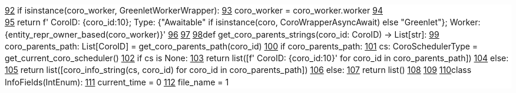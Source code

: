 </span><span id="L-92"><a href="#L-92"><span class="linenos"> 92</span></a>        <span class="k">if</span> <span class="nb">isinstance</span><span class="p">(</span><span class="n">coro_worker</span><span class="p">,</span> <span class="n">GreenletWorkerWrapper</span><span class="p">):</span>
</span><span id="L-93"><a href="#L-93"><span class="linenos"> 93</span></a>            <span class="n">coro_worker</span> <span class="o">=</span> <span class="n">coro_worker</span><span class="o">.</span><span class="n">worker</span>
</span><span id="L-94"><a href="#L-94"><span class="linenos"> 94</span></a>        
</span><span id="L-95"><a href="#L-95"><span class="linenos"> 95</span></a>        <span class="k">return</span> <span class="sa">f</span><span class="s1">&#39;  CoroID: </span><span class="si">{</span><span class="n">coro_id</span><span class="si">:</span><span class="s1">10</span><span class="si">}</span><span class="s1">; Type: </span><span class="si">{</span><span class="s2">&quot;Awaitable&quot;</span><span class="w"> </span><span class="k">if</span><span class="w"> </span><span class="nb">isinstance</span><span class="p">(</span><span class="n">coro</span><span class="p">,</span><span class="w"> </span><span class="n">CoroWrapperAsyncAwait</span><span class="p">)</span><span class="w"> </span><span class="k">else</span><span class="w"> </span><span class="s2">&quot;Greenlet&quot;</span><span class="si">}</span><span class="s1">; Worker: </span><span class="si">{</span><span class="n">entity_repr_owner_based</span><span class="p">(</span><span class="n">coro_worker</span><span class="p">)</span><span class="si">}</span><span class="s1">&#39;</span>
</span><span id="L-96"><a href="#L-96"><span class="linenos"> 96</span></a>
</span><span id="L-97"><a href="#L-97"><span class="linenos"> 97</span></a>
</span><span id="L-98"><a href="#L-98"><span class="linenos"> 98</span></a><span class="k">def</span> <span class="nf">get_coro_parents_strings</span><span class="p">(</span><span class="n">coro_id</span><span class="p">:</span> <span class="n">CoroID</span><span class="p">)</span> <span class="o">-&gt;</span> <span class="n">List</span><span class="p">[</span><span class="nb">str</span><span class="p">]:</span>
</span><span id="L-99"><a href="#L-99"><span class="linenos"> 99</span></a>    <span class="n">coro_parents_path</span><span class="p">:</span> <span class="n">List</span><span class="p">[</span><span class="n">CoroID</span><span class="p">]</span> <span class="o">=</span> <span class="n">get_coro_parents_path</span><span class="p">(</span><span class="n">coro_id</span><span class="p">)</span>
</span><span id="L-100"><a href="#L-100"><span class="linenos">100</span></a>    <span class="k">if</span> <span class="n">coro_parents_path</span><span class="p">:</span>
</span><span id="L-101"><a href="#L-101"><span class="linenos">101</span></a>        <span class="n">cs</span><span class="p">:</span> <span class="n">CoroSchedulerType</span> <span class="o">=</span> <span class="n">get_current_coro_scheduler</span><span class="p">()</span>
</span><span id="L-102"><a href="#L-102"><span class="linenos">102</span></a>        <span class="k">if</span> <span class="n">cs</span> <span class="ow">is</span> <span class="kc">None</span><span class="p">:</span>
</span><span id="L-103"><a href="#L-103"><span class="linenos">103</span></a>            <span class="k">return</span> <span class="nb">list</span><span class="p">([</span><span class="sa">f</span><span class="s1">&#39;  CoroID: </span><span class="si">{</span><span class="n">coro_id</span><span class="si">:</span><span class="s1">10</span><span class="si">}</span><span class="s1">&#39;</span> <span class="k">for</span> <span class="n">coro_id</span> <span class="ow">in</span> <span class="n">coro_parents_path</span><span class="p">])</span>
</span><span id="L-104"><a href="#L-104"><span class="linenos">104</span></a>        <span class="k">else</span><span class="p">:</span>
</span><span id="L-105"><a href="#L-105"><span class="linenos">105</span></a>            <span class="k">return</span> <span class="nb">list</span><span class="p">([</span><span class="n">coro_info_string</span><span class="p">(</span><span class="n">cs</span><span class="p">,</span> <span class="n">coro_id</span><span class="p">)</span> <span class="k">for</span> <span class="n">coro_id</span> <span class="ow">in</span> <span class="n">coro_parents_path</span><span class="p">])</span>
</span><span id="L-106"><a href="#L-106"><span class="linenos">106</span></a>    <span class="k">else</span><span class="p">:</span>
</span><span id="L-107"><a href="#L-107"><span class="linenos">107</span></a>        <span class="k">return</span> <span class="nb">list</span><span class="p">()</span>
</span><span id="L-108"><a href="#L-108"><span class="linenos">108</span></a>
</span><span id="L-109"><a href="#L-109"><span class="linenos">109</span></a>
</span><span id="L-110"><a href="#L-110"><span class="linenos">110</span></a><span class="k">class</span> <span class="nc">InfoFields</span><span class="p">(</span><span class="n">IntEnum</span><span class="p">):</span>
</span><span id="L-111"><a href="#L-111"><span class="linenos">111</span></a>    <span class="n">current_time</span> <span class="o">=</span> <span class="mi">0</span>
</span><span id="L-112"><a href="#L-112"><span class="linenos">112</span></a>    <span class="n">file_name</span> <span class="o">=</span> <span class="mi">1</span>